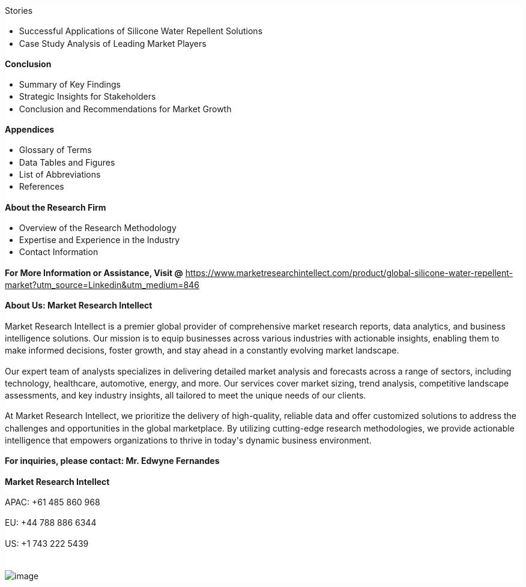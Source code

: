 Stories</strong></p><ul><li>Successful Applications of Silicone Water Repellent Solutions</li><li>Case Study Analysis of Leading Market Players</li></ul><p><strong>Conclusion</strong></p><ul><li>Summary of Key Findings</li><li>Strategic Insights for Stakeholders</li><li>Conclusion and Recommendations for Market Growth</li></ul><p><strong>Appendices</strong></p><ul><li>Glossary of Terms</li><li>Data Tables and Figures</li><li>List of Abbreviations</li><li>References</li></ul><p><strong>About the Research Firm</strong></p><ul><li>Overview of the Research Methodology</li><li>Expertise and Experience in the Industry</li><li>Contact Information</li></ul></div><div class="article-main__content" data-test-id="publishing-text-block"><p><span class="font-[700]"><strong>For More Information or Assistance, Visit @</strong>&nbsp;<a href="https://www.marketresearchintellect.com/product/global-silicone-water-repellent-market?utm_source=Linkedin&utm_medium=846">https://www.marketresearchintellect.com/product/global-silicone-water-repellent-market?utm_source=Linkedin&utm_medium=846</a></span></p><p><strong>About Us: Market Research Intellect</strong></p><p>Market Research Intellect is a premier global provider of comprehensive market research reports, data analytics, and business intelligence solutions. Our mission is to equip businesses across various industries with actionable insights, enabling them to make informed decisions, foster growth, and stay ahead in a constantly evolving market landscape.</p><p>Our expert team of analysts specializes in delivering detailed market analysis and forecasts across a range of sectors, including technology, healthcare, automotive, energy, and more. Our services cover market sizing, trend analysis, competitive landscape assessments, and key industry insights, all tailored to meet the unique needs of our clients.</p><p>At Market Research Intellect, we prioritize the delivery of high-quality, reliable data and offer customized solutions to address the challenges and opportunities in the global marketplace. By utilizing cutting-edge research methodologies, we provide actionable intelligence that empowers organizations to thrive in today's dynamic business environment.</p><p><strong>For inquiries, please contact: Mr. Edwyne Fernandes</strong></p><p><strong>Market Research Intellect</strong></p><p>APAC: +61 485 860 968</p><p>EU: +44 788 886 6344</p><p>US: +1 743 222 5439</p></div><div class="article-main__content" data-test-id="publishing-text-block">&nbsp;</div>
![image](https://github.com/user-attachments/assets/811c08da-69b1-4d5e-96b2-a0895179c569)

